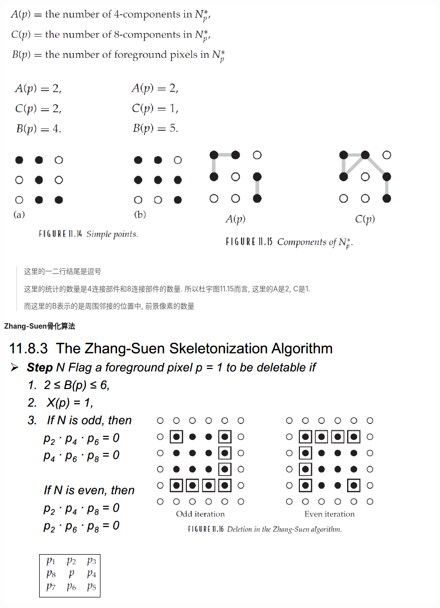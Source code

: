 ![1545795095614](assets/1545795095614.png)

> 这里的一二行结尾是逗号
>
> 这里的统计的数量是4连接部件和8连接部件的数量. 所以杜宇图11.15而言, 这里的A是2, C是1.
>
> 而这里的B表示的是周围邻接的位置中, 前景像素的数量

#### Zhang-Suen骨化算法

![1545795822533](assets/1545795822533.png)
